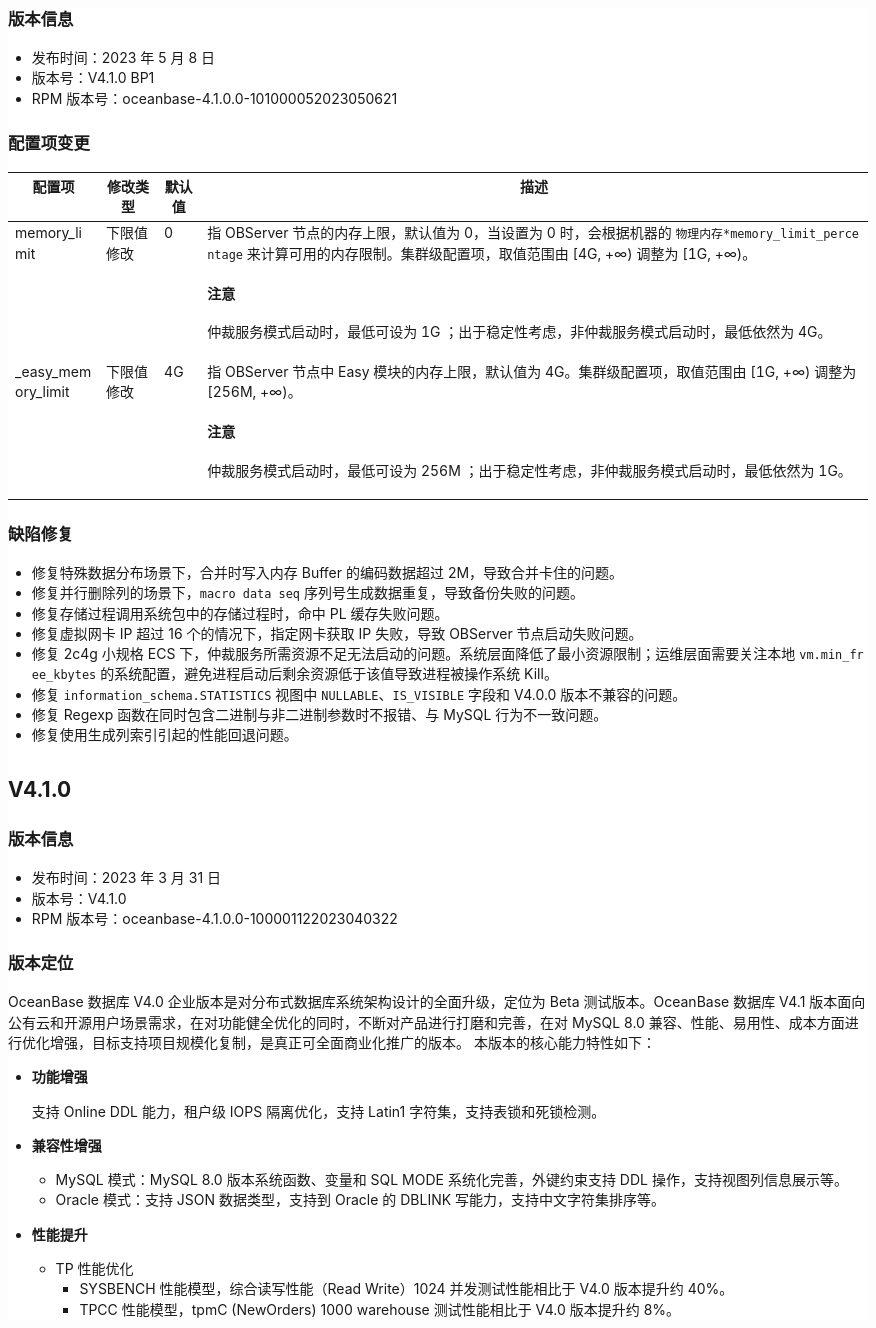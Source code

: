 ### 版本信息

* 发布时间：2023 年 5 月 8 日
* 版本号：V4.1.0 BP1
* RPM 版本号：oceanbase-4.1.0.0-101000052023050621

### 配置项变更

| 配置项 | 修改类型 | 默认值 | 描述 |
|------|---------|--------|------|
| memory_limit | 下限值修改 | 0 | 指 OBServer 节点的内存上限，默认值为 0，当设置为 0 时，会根据机器的 `物理内存*memory_limit_percentage` 来计算可用的内存限制。集群级配置项，取值范围由 [4G, +∞) 调整为 [1G, +∞)。<main id="notice" type='notice'><h4>注意</h4><p>仲裁服务模式启动时，最低可设为 1G ；出于稳定性考虑，非仲裁服务模式启动时，最低依然为 4G。</p></main>|
| _easy_memory_limit | 下限值修改 | 4G | 指 OBServer 节点中 Easy 模块的内存上限，默认值为 4G。集群级配置项，取值范围由 [1G, +∞) 调整为  [256M, +∞)。<main id="notice" type='notice'><h4>注意</h4><p>仲裁服务模式启动时，最低可设为 256M ；出于稳定性考虑，非仲裁服务模式启动时，最低依然为 1G。</p></main>|

### 缺陷修复

* 修复特殊数据分布场景下，合并时写入内存 Buffer 的编码数据超过 2M，导致合并卡住的问题。
* 修复并行删除列的场景下，`macro data seq` 序列号生成数据重复，导致备份失败的问题。
* 修复存储过程调用系统包中的存储过程时，命中 PL 缓存失败问题。
* 修复虚拟网卡 IP 超过 16 个的情况下，指定网卡获取 IP 失败，导致 OBServer 节点启动失败问题。
* 修复 2c4g 小规格 ECS 下，仲裁服务所需资源不足无法启动的问题。系统层面降低了最小资源限制；运维层面需要关注本地 `vm.min_free_kbytes` 的系统配置，避免进程启动后剩余资源低于该值导致进程被操作系统 Kill。
* 修复 `information_schema.STATISTICS` 视图中 `NULLABLE`、`IS_VISIBLE` 字段和 V4.0.0 版本不兼容的问题。
* 修复 Regexp 函数在同时包含二进制与非二进制参数时不报错、与 MySQL 行为不一致问题。
* 修复使用生成列索引引起的性能回退问题。

## V4.1.0

### 版本信息

* 发布时间：2023 年 3 月 31 日
* 版本号：V4.1.0
* RPM 版本号：oceanbase-4.1.0.0-100001122023040322

### 版本定位

OceanBase 数据库 V4.0 企业版本是对分布式数据库系统架构设计的全面升级，定位为 Beta 测试版本。OceanBase 数据库  V4.1 版本面向公有云和开源用户场景需求，在对功能健全优化的同时，不断对产品进行打磨和完善，在对 MySQL 8.0 兼容、性能、易用性、成本方面进行优化增强，目标支持项目规模化复制，是真正可全面商业化推广的版本。
本版本的核心能力特性如下：

* **功能增强**

   支持 Online DDL 能力，租户级 IOPS 隔离优化，支持 Latin1 字符集，支持表锁和死锁检测。

* **兼容性增强**

  * MySQL 模式：MySQL 8.0 版本系统函数、变量和 SQL MODE 系统化完善，外键约束支持 DDL 操作，支持视图列信息展示等。
  * Oracle 模式：支持 JSON 数据类型，支持到 Oracle 的 DBLINK 写能力，支持中文字符集排序等。

* **性能提升**
  
  * TP 性能优化
    * SYSBENCH 性能模型，综合读写性能（Read Write）1024 并发测试性能相比于 V4.0 版本提升约 40%。
    * TPCC 性能模型，tpmC (NewOrders)  1000 warehouse 测试性能相比于 V4.0 版本提升约 8%。
